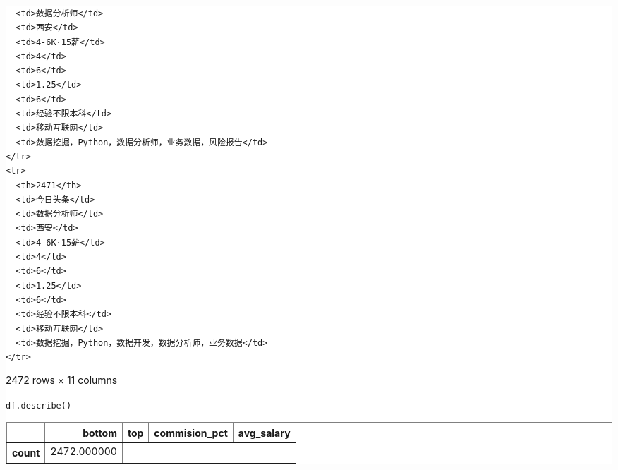       <td>数据分析师</td>
      <td>西安</td>
      <td>4-6K·15薪</td>
      <td>4</td>
      <td>6</td>
      <td>1.25</td>
      <td>6</td>
      <td>经验不限本科</td>
      <td>移动互联网</td>
      <td>数据挖掘，Python，数据分析师，业务数据，风险报告</td>
    </tr>
    <tr>
      <th>2471</th>
      <td>今日头条</td>
      <td>数据分析师</td>
      <td>西安</td>
      <td>4-6K·15薪</td>
      <td>4</td>
      <td>6</td>
      <td>1.25</td>
      <td>6</td>
      <td>经验不限本科</td>
      <td>移动互联网</td>
      <td>数据挖掘，Python，数据开发，数据分析师，业务数据</td>
    </tr>
  </tbody>
</table>
<p>2472 rows × 11 columns</p>
</div>
  
  
  
  
```python
df.describe()
```
  
  
  
  
<div>
<style scoped>
    .dataframe tbody tr th:only-of-type {
        vertical-align: middle;
    }
  
    .dataframe tbody tr th {
        vertical-align: top;
    }
  
    .dataframe thead th {
        text-align: right;
    }
</style>
<table border="1" class="dataframe">
  <thead>
    <tr style="text-align: right;">
      <th></th>
      <th>bottom</th>
      <th>top</th>
      <th>commision_pct</th>
      <th>avg_salary</th>
    </tr>
  </thead>
  <tbody>
    <tr>
      <th>count</th>
      <td>2472.000000</td>